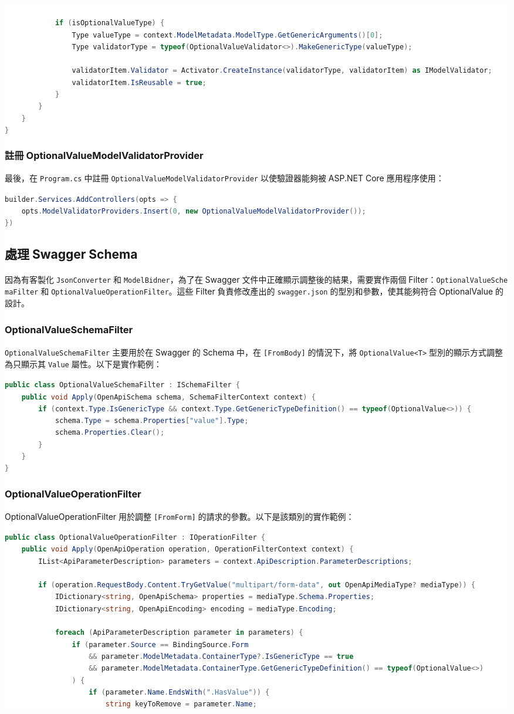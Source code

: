 ```csharp

            if (isOptionalValueType) {
                Type valueType = context.ModelMetadata.ModelType.GetGenericArguments()[0];
                Type validatorType = typeof(OptionalValueValidator<>).MakeGenericType(valueType);

                validatorItem.Validator = Activator.CreateInstance(validatorType, validatorItem) as IModelValidator;
                validatorItem.IsReusable = true;
            }
        }
    }
}
```

### 註冊 OptionalValueModelValidatorProvider

最後，在 `Program.cs` 中註冊 `OptionalValueModelValidatorProvider` 以使驗證器能夠被 ASP.NET Core 應用程序使用：
```csharp
builder.Services.AddControllers(opts => {
    opts.ModelValidatorProviders.Insert(0, new OptionalValueModelValidatorProvider());
})
```

## 處理 Swagger Schema
因為有客製化 `JsonConverter` 和 `ModelBidner`，為了在 Swagger 文件中正確顯示調整後的結果，需要實作兩個 Filter：`OptionalValueSchemaFilter` 和 `OptionalValueOperationFilter`。這些 Filter 負責修改產出的 `swagger.json` 的型別和參數，使其能夠符合 OptionalValue 的設計。

### OptionalValueSchemaFilter
`OptionalValueSchemaFilter` 主要用於在 Swagger 的 Schema 中，在 `[FromBody]` 的情況下，將 `OptionalValue<T>` 型別的顯示方式調整為只顯示其 `Value` 屬性。以下是實作範例：
```csharp
public class OptionalValueSchemaFilter : ISchemaFilter {
    public void Apply(OpenApiSchema schema, SchemaFilterContext context) {
        if (context.Type.IsGenericType && context.Type.GetGenericTypeDefinition() == typeof(OptionalValue<>)) {
            schema.Type = schema.Properties["value"].Type;
            schema.Properties.Clear();
        }
    }
}
```

### OptionalValueOperationFilter
OptionalValueOperationFilter 用於調整 `[FromForm]` 的請求的參數。以下是該類別的實作範例：
```csharp
public class OptionalValueOperationFilter : IOperationFilter {
    public void Apply(OpenApiOperation operation, OperationFilterContext context) {
        IList<ApiParameterDescription> parameters = context.ApiDescription.ParameterDescriptions;

        if (operation.RequestBody.Content.TryGetValue("multipart/form-data", out OpenApiMediaType? mediaType)) {
            IDictionary<string, OpenApiSchema> properties = mediaType.Schema.Properties;
            IDictionary<string, OpenApiEncoding> encoding = mediaType.Encoding;

            foreach (ApiParameterDescription parameter in parameters) {
                if (parameter.Source == BindingSource.Form
                    && parameter.ModelMetadata.ContainerType?.IsGenericType == true
                    && parameter.ModelMetadata.ContainerType.GetGenericTypeDefinition() == typeof(OptionalValue<>)
                ) {
                    if (parameter.Name.EndsWith(".HasValue")) {
                        string keyToRemove = parameter.Name;
```